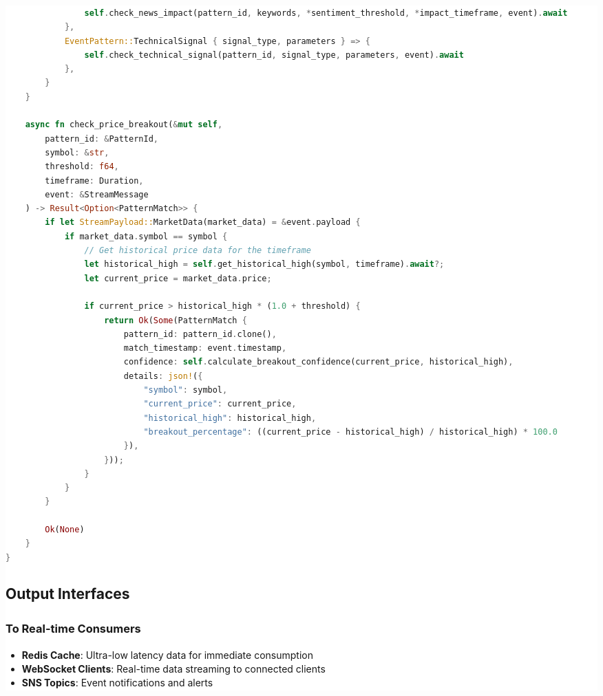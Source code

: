 ```rust
                self.check_news_impact(pattern_id, keywords, *sentiment_threshold, *impact_timeframe, event).await
            },
            EventPattern::TechnicalSignal { signal_type, parameters } => {
                self.check_technical_signal(pattern_id, signal_type, parameters, event).await
            },
        }
    }
    
    async fn check_price_breakout(&mut self,
        pattern_id: &PatternId,
        symbol: &str,
        threshold: f64,
        timeframe: Duration,
        event: &StreamMessage
    ) -> Result<Option<PatternMatch>> {
        if let StreamPayload::MarketData(market_data) = &event.payload {
            if market_data.symbol == symbol {
                // Get historical price data for the timeframe
                let historical_high = self.get_historical_high(symbol, timeframe).await?;
                let current_price = market_data.price;
                
                if current_price > historical_high * (1.0 + threshold) {
                    return Ok(Some(PatternMatch {
                        pattern_id: pattern_id.clone(),
                        match_timestamp: event.timestamp,
                        confidence: self.calculate_breakout_confidence(current_price, historical_high),
                        details: json!({
                            "symbol": symbol,
                            "current_price": current_price,
                            "historical_high": historical_high,
                            "breakout_percentage": ((current_price - historical_high) / historical_high) * 100.0
                        }),
                    }));
                }
            }
        }
        
        Ok(None)
    }
}
```

## Output Interfaces

### **To Real-time Consumers**
- **Redis Cache**: Ultra-low latency data for immediate consumption
- **WebSocket Clients**: Real-time data streaming to connected clients
- **SNS Topics**: Event notifications and alerts
